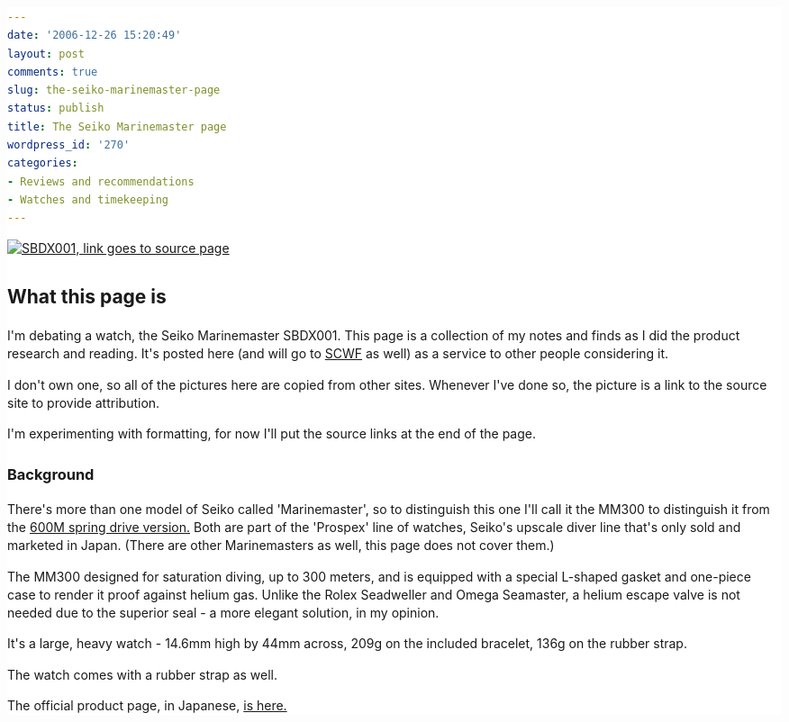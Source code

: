 ```yaml
---
date: '2006-12-26 15:20:49'
layout: post
comments: true
slug: the-seiko-marinemaster-page
status: publish
title: The Seiko Marinemaster page
wordpress_id: '270'
categories:
- Reviews and recommendations
- Watches and timekeeping
---
```


[
![SBDX001, link goes to source page](http://www.phfactor.net/wp-pics/mm1.jpg)
](http://www.watch-tanaka.com/seiko/SBDX001/)


## What this page is


I'm debating a watch, the Seiko Marinemaster SBDX001. This page is a collection of my notes and finds as I did the product research and reading. It's posted here (and will go to [SCWF](http://www.network54.com/Forum/78440/) as well) as a service to other people considering it.

I don't own one, so all of the pictures here are copied from other sites. Whenever I've done so, the picture is a link to the source site to provide attribution.

I'm experimenting with formatting, for now I'll put the source links at the end of the page.


### Background


There's more than one model of Seiko called 'Marinemaster', so to distinguish this one I'll call it the MM300 to distinguish it from the [600M spring drive version.](http://www.phfactor.net/wp/2005/10/28/more-on-watch-madness/) Both are part of the 'Prospex' line of watches, Seiko's upscale diver line that's only sold and marketed in Japan. (There are other Marinemasters as well, this page does not cover them.)

The MM300 designed for saturation diving, up to 300 meters, and is equipped with a special L-shaped gasket and one-piece case to render it proof against helium gas. Unlike the Rolex Seadweller and Omega Seamaster, a helium escape valve is not needed due to the superior seal - a more elegant solution, in my opinion.

It's a large, heavy watch - 14.6mm high by 44mm across, 209g on the included bracelet, 136g on the rubber strap.

The watch comes with a rubber strap as well.

The official product page, in Japanese, [is here.](http://www.seiko-watch.co.jp/p_search/SBDX001.html)

